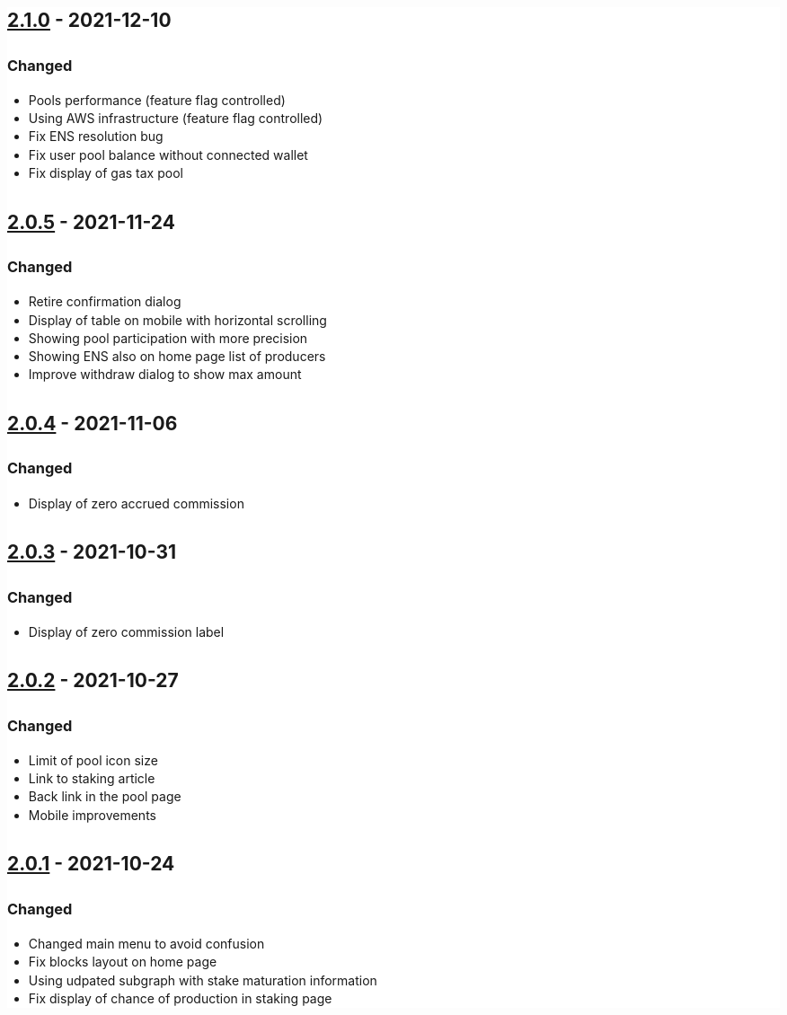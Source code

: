 ## [2.1.0] - 2021-12-10

### Changed

-   Pools performance (feature flag controlled)
-   Using AWS infrastructure (feature flag controlled)
-   Fix ENS resolution bug
-   Fix user pool balance without connected wallet
-   Fix display of gas tax pool

## [2.0.5] - 2021-11-24

### Changed

-   Retire confirmation dialog
-   Display of table on mobile with horizontal scrolling
-   Showing pool participation with more precision
-   Showing ENS also on home page list of producers
-   Improve withdraw dialog to show max amount

## [2.0.4] - 2021-11-06

### Changed

-   Display of zero accrued commission

## [2.0.3] - 2021-10-31

### Changed

-   Display of zero commission label

## [2.0.2] - 2021-10-27

### Changed

-   Limit of pool icon size
-   Link to staking article
-   Back link in the pool page
-   Mobile improvements

## [2.0.1] - 2021-10-24

### Changed

-   Changed main menu to avoid confusion
-   Fix blocks layout on home page
-   Using udpated subgraph with stake maturation information
-   Fix display of chance of production in staking page


[unreleased]: https://github.com/cartesi/explorer/compare/v3.10.1...HEAD
[3.10.1]: https://github.com/cartesi/explorer/compare/v3.10.1...v3.10.0
[3.10.0]: https://github.com/cartesi/explorer/compare/v3.10.0...v3.9.4
[3.9.4]: https://github.com/cartesi/explorer/compare/v3.9.4...v3.9.3
[3.9.3]: https://github.com/cartesi/explorer/compare/v3.9.3...v3.9.2
[3.9.2]: https://github.com/cartesi/explorer/compare/v3.9.2...v3.9.1
[3.9.1]: https://github.com/cartesi/explorer/compare/v3.9.1...v3.9.0
[3.9.0]: https://github.com/cartesi/explorer/compare/v3.9.0...v3.8.6
[3.8.6]: https://github.com/cartesi/explorer/compare/v3.8.6...v3.8.5
[3.8.5]: https://github.com/cartesi/explorer/compare/v3.8.5...v3.8.4
[3.8.4]: https://github.com/cartesi/explorer/compare/v3.8.4...v3.8.3
[3.8.3]: https://github.com/cartesi/explorer/compare/v3.8.3...v3.8.2
[3.8.2]: https://github.com/cartesi/explorer/compare/v3.8.2...v3.8.1
[3.8.1]: https://github.com/cartesi/explorer/compare/v3.8.1...v3.8.0
[3.8.0]: https://github.com/cartesi/explorer/compare/v3.8.0...v3.7.1
[3.7.1]: https://github.com/cartesi/explorer/compare/v3.7.1...v3.7.0
[3.7.0]: https://github.com/cartesi/explorer/compare/v3.7.0...v3.6.2
[3.6.2]: https://github.com/cartesi/explorer/compare/v3.6.1...v3.6.2
[3.6.1]: https://github.com/cartesi/explorer/compare/v3.6.0...v3.6.1
[3.6.0]: https://github.com/cartesi/explorer/compare/v3.5.2...v3.6.0
[3.5.2]: https://github.com/cartesi/explorer/compare/v3.5.1...v3.5.2
[3.5.1]: https://github.com/cartesi/explorer/compare/v3.5.0...v3.5.1
[3.5.0]: https://github.com/cartesi/explorer/compare/v3.4.0...v3.5.0
[3.4.0]: https://github.com/cartesi/explorer/compare/v3.3.0...v3.4.0
[3.3.0]: https://github.com/cartesi/explorer/compare/v3.2.2...v3.3.0
[3.2.2]: https://github.com/cartesi/explorer/compare/v3.2.1...v3.2.2
[3.2.1]: https://github.com/cartesi/explorer/compare/v3.2.0...v3.2.1
[3.2.0]: https://github.com/cartesi/explorer/compare/v3.1.0...v3.2.0
[3.1.0]: https://github.com/cartesi/explorer/compare/v3.0.0...v3.1.0
[3.0.0]: https://github.com/cartesi/explorer/compare/v2.12.4...v3.0.0
[2.12.4]: https://github.com/cartesi/explorer/compare/v2.12.3...v2.12.4
[2.12.3]: https://github.com/cartesi/explorer/compare/v2.12.2...v2.12.3
[2.12.2]: https://github.com/cartesi/explorer/compare/v2.12.1...v2.12.2
[2.12.1]: https://github.com/cartesi/explorer/compare/v2.12.0...v2.12.1
[2.12.0]: https://github.com/cartesi/explorer/compare/v2.11.0...v2.12.0
[2.11.0]: https://github.com/cartesi/explorer/compare/v2.10.1...v2.11.0
[2.10.1]: https://github.com/cartesi/explorer/compare/v2.10.0...v2.10.1
[2.10.0]: https://github.com/cartesi/explorer/compare/v2.9.1...v2.10.0
[2.9.1]: https://github.com/cartesi/explorer/compare/v2.9.0...v2.9.1
[2.9.0]: https://github.com/cartesi/explorer/compare/v2.8.3...v2.9.0
[2.8.3]: https://github.com/cartesi/explorer/compare/v2.8.2...v2.8.3
[2.8.2]: https://github.com/cartesi/explorer/compare/v2.8.1...v2.8.2
[2.8.1]: https://github.com/cartesi/explorer/compare/v2.8.0...v2.8.1
[2.8.0]: https://github.com/cartesi/explorer/compare/v2.7.3...v2.8.0
[2.7.3]: https://github.com/cartesi/explorer/compare/v2.7.2...v2.7.3
[2.7.2]: https://github.com/cartesi/explorer/compare/v2.7.1...v2.7.2
[2.7.1]: https://github.com/cartesi/explorer/compare/v2.7.0...v2.7.1
[2.7.0]: https://github.com/cartesi/explorer/compare/v2.6.2...v2.7.0
[2.6.2]: https://github.com/cartesi/explorer/compare/v2.6.1...v2.6.2
[2.6.1]: https://github.com/cartesi/explorer/compare/v2.6.0...v2.6.1
[2.6.0]: https://github.com/cartesi/explorer/compare/v2.5.1...v2.6.0
[2.5.1]: https://github.com/cartesi/explorer/compare/v2.5.0...v2.5.1
[2.5.0]: https://github.com/cartesi/explorer/compare/v2.4.4...v2.5.0
[2.4.4]: https://github.com/cartesi/explorer/compare/v2.4.3...v2.4.4
[2.4.3]: https://github.com/cartesi/explorer/compare/v2.4.2...v2.4.3
[2.4.2]: https://github.com/cartesi/explorer/compare/v2.4.1...v2.4.2
[2.4.1]: https://github.com/cartesi/explorer/compare/v2.4.0...v2.4.1
[2.4.0]: https://github.com/cartesi/explorer/compare/v2.3.0...v2.4.0
[2.3.0]: https://github.com/cartesi/explorer/compare/v2.2.0...v2.3.0
[2.2.0]: https://github.com/cartesi/explorer/compare/v2.1.0...v2.2.0
[2.1.0]: https://github.com/cartesi/explorer/compare/v2.0.5...v2.1.0
[2.0.5]: https://github.com/cartesi/explorer/compare/v2.0.4...v2.0.5
[2.0.4]: https://github.com/cartesi/explorer/compare/v2.0.3...v2.0.4
[2.0.3]: https://github.com/cartesi/explorer/compare/v2.0.2...v2.0.3
[2.0.2]: https://github.com/cartesi/explorer/compare/v2.0.1...v2.0.2
[2.0.1]: https://github.com/cartesi/explorer/compare/v2.0.0...v2.0.1
[2.0.0]: https://github.com/cartesi/explorer/compare/v1.1.0...v2.0.0
[1.1.0]: https://github.com/cartesi/explorer/compare/v1.0.0...v1.1.0
[1.0.0]: https://github.com/cartesi/explorer/releases/tag/v1.0.0